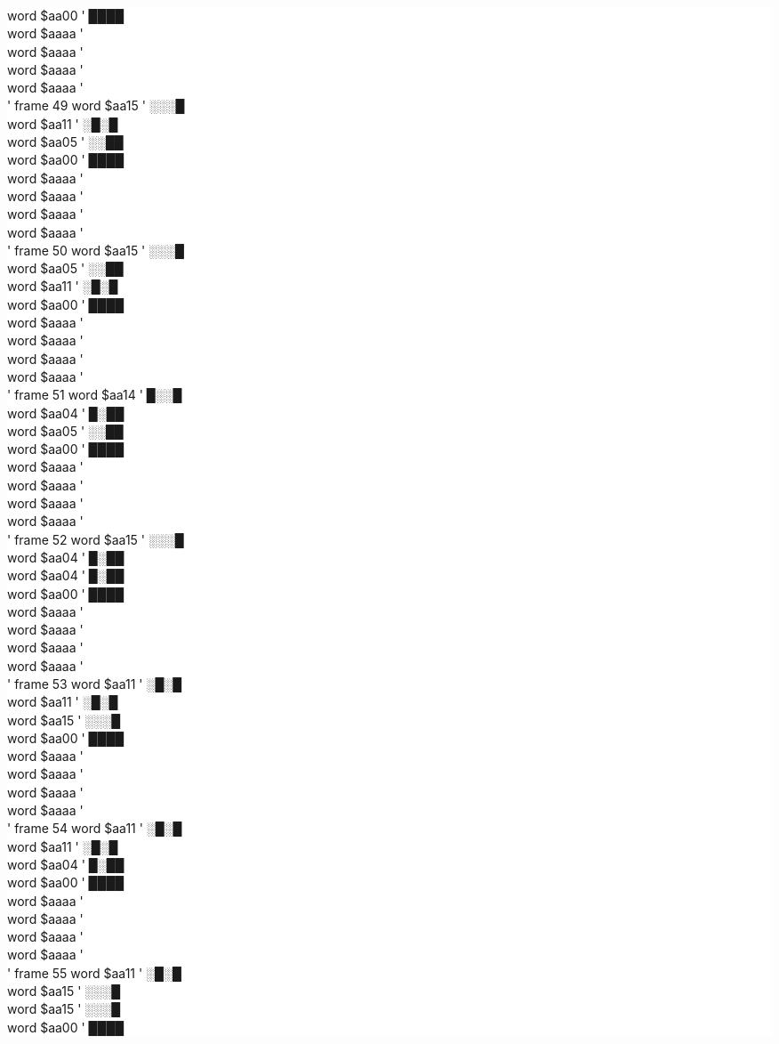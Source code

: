 word    $aa00 &#39; ████    
word    $aaaa &#39;         
word    $aaaa &#39;         
word    $aaaa &#39;         
word    $aaaa &#39;         
&#39; frame 49
word    $aa15 &#39; ░░░█    
word    $aa11 &#39; ░█░█    
word    $aa05 &#39; ░░██    
word    $aa00 &#39; ████    
word    $aaaa &#39;         
word    $aaaa &#39;         
word    $aaaa &#39;         
word    $aaaa &#39;         
&#39; frame 50
word    $aa15 &#39; ░░░█    
word    $aa05 &#39; ░░██    
word    $aa11 &#39; ░█░█    
word    $aa00 &#39; ████    
word    $aaaa &#39;         
word    $aaaa &#39;         
word    $aaaa &#39;         
word    $aaaa &#39;         
&#39; frame 51
word    $aa14 &#39; █░░█    
word    $aa04 &#39; █░██    
word    $aa05 &#39; ░░██    
word    $aa00 &#39; ████    
word    $aaaa &#39;         
word    $aaaa &#39;         
word    $aaaa &#39;         
word    $aaaa &#39;         
&#39; frame 52
word    $aa15 &#39; ░░░█    
word    $aa04 &#39; █░██    
word    $aa04 &#39; █░██    
word    $aa00 &#39; ████    
word    $aaaa &#39;         
word    $aaaa &#39;         
word    $aaaa &#39;         
word    $aaaa &#39;         
&#39; frame 53
word    $aa11 &#39; ░█░█    
word    $aa11 &#39; ░█░█    
word    $aa15 &#39; ░░░█    
word    $aa00 &#39; ████    
word    $aaaa &#39;         
word    $aaaa &#39;         
word    $aaaa &#39;         
word    $aaaa &#39;         
&#39; frame 54
word    $aa11 &#39; ░█░█    
word    $aa11 &#39; ░█░█    
word    $aa04 &#39; █░██    
word    $aa00 &#39; ████    
word    $aaaa &#39;         
word    $aaaa &#39;         
word    $aaaa &#39;         
word    $aaaa &#39;         
&#39; frame 55
word    $aa11 &#39; ░█░█    
word    $aa15 &#39; ░░░█    
word    $aa15 &#39; ░░░█    
word    $aa00 &#39; ████    